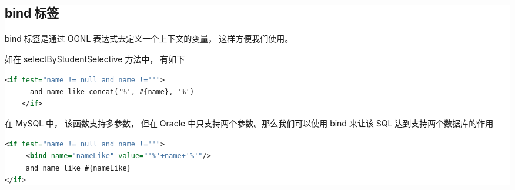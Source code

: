 

## bind 标签

bind 标签是通过 OGNL 表达式去定义一个上下文的变量， 这样方便我们使用。

如在 selectByStudentSelective 方法中， 有如下

```xml
<if test="name != null and name !=''">
      and name like concat('%', #{name}, '%')
    </if>
```

在 MySQL 中， 该函数支持多参数， 但在 Oracle 中只支持两个参数。那么我们可以使用 bind 来让该 SQL 达到支持两个数据库的作用

```xml
<if test="name != null and name !=''">
     <bind name="nameLike" value="'%'+name+'%'"/>
     and name like #{nameLike}
</if>
```

